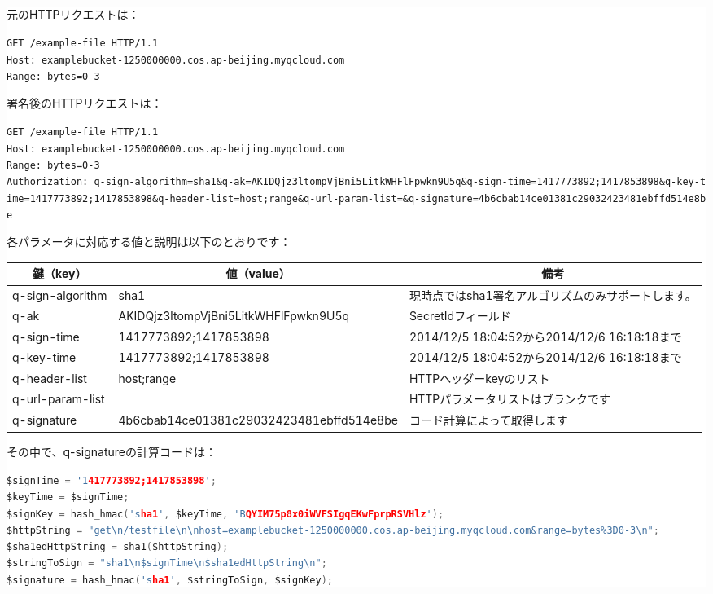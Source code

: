 元のHTTPリクエストは：

```shell
GET /example-file HTTP/1.1
Host: examplebucket-1250000000.cos.ap-beijing.myqcloud.com
Range: bytes=0-3
```

署名後のHTTPリクエストは：

```shell
GET /example-file HTTP/1.1
Host: examplebucket-1250000000.cos.ap-beijing.myqcloud.com
Range: bytes=0-3
Authorization: q-sign-algorithm=sha1&q-ak=AKIDQjz3ltompVjBni5LitkWHFlFpwkn9U5q&q-sign-time=1417773892;1417853898&q-key-time=1417773892;1417853898&q-header-list=host;range&q-url-param-list=&q-signature=4b6cbab14ce01381c29032423481ebffd514e8be
```

各パラメータに対応する値と説明は以下のとおりです：

| 鍵（key）        | 値（value）                              | 備考                                     |
| ---------------- | ---------------------------------------- | ---------------------------------------- |
| q-sign-algorithm | sha1                                     | 現時点ではsha1署名アルゴリズムのみサポートします。               |
| q-ak             | AKIDQjz3ltompVjBni5LitkWHFlFpwkn9U5q     | SecretIdフィールド                            |
| q-sign-time      | 1417773892;1417853898                    | 2014/12/5 18:04:52から2014/12/6 16:18:18まで |
| q-key-time       | 1417773892;1417853898                    | 2014/12/5 18:04:52から2014/12/6 16:18:18まで |
| q-header-list    | host;range                               | HTTPヘッダーkeyのリスト                     |
| q-url-param-list |                                          | HTTPパラメータリストはブランクです                        |
| q-signature      | 4b6cbab14ce01381c29032423481ebffd514e8be | コード計算によって取得します                         |

その中で、q-signatureの計算コードは：

```c
$signTime = '1417773892;1417853898';
$keyTime = $signTime;
$signKey = hash_hmac('sha1', $keyTime, 'BQYIM75p8x0iWVFSIgqEKwFprpRSVHlz');
$httpString = "get\n/testfile\n\nhost=examplebucket-1250000000.cos.ap-beijing.myqcloud.com&range=bytes%3D0-3\n";
$sha1edHttpString = sha1($httpString);
$stringToSign = "sha1\n$signTime\n$sha1edHttpString\n";
$signature = hash_hmac('sha1', $stringToSign, $signKey);
```

